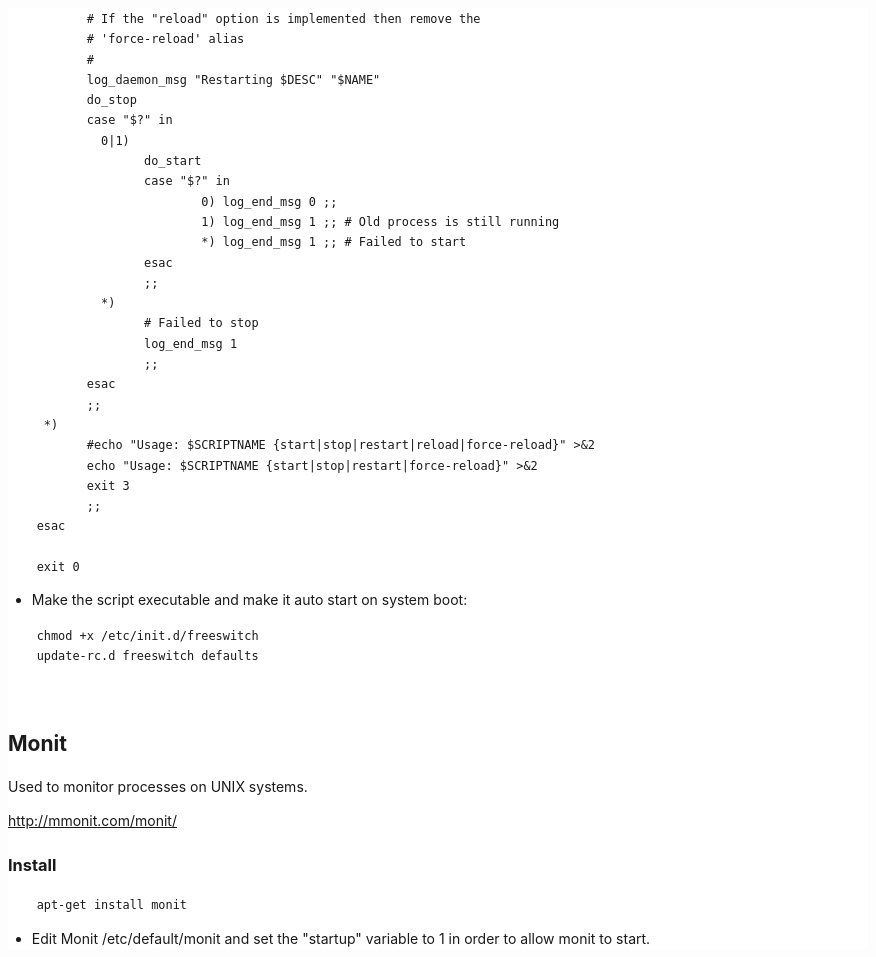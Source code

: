 ```
           # If the "reload" option is implemented then remove the
           # 'force-reload' alias
           #
           log_daemon_msg "Restarting $DESC" "$NAME"
           do_stop
           case "$?" in
             0|1)
                   do_start
                   case "$?" in
                           0) log_end_msg 0 ;;
                           1) log_end_msg 1 ;; # Old process is still running
                           *) log_end_msg 1 ;; # Failed to start
                   esac
                   ;;
             *)
                   # Failed to stop
                   log_end_msg 1
                   ;;
           esac
           ;;
     *)
           #echo "Usage: $SCRIPTNAME {start|stop|restart|reload|force-reload}" >&2
           echo "Usage: $SCRIPTNAME {start|stop|restart|force-reload}" >&2
           exit 3
           ;;
    esac

    exit 0
```

- Make the script executable and make it auto start on system boot:

```
    chmod +x /etc/init.d/freeswitch
    update-rc.d freeswitch defaults
```

<br> 

## Monit

Used to monitor processes on UNIX systems.

<http://mmonit.com/monit/>

### Install

```
    apt-get install monit
```

- Edit Monit /etc/default/monit and set the \"startup\" variable to 1 in
  order to allow monit to start.
